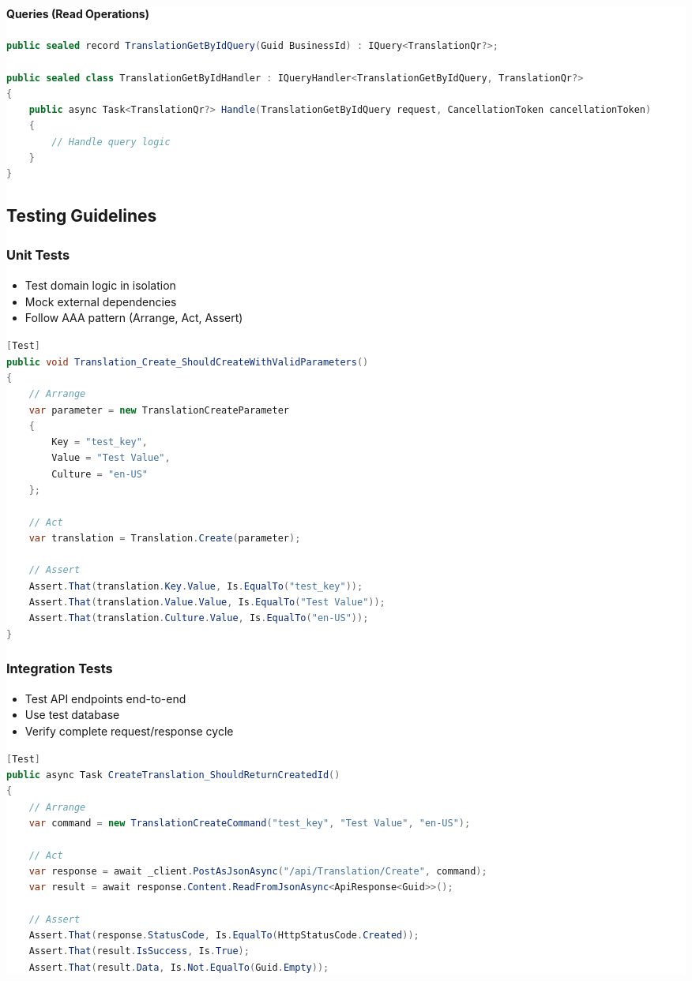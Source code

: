 #### Queries (Read Operations)
```csharp
public sealed record TranslationGetByIdQuery(Guid BusinessId) : IQuery<TranslationQr?>;

public sealed class TranslationGetByIdHandler : IQueryHandler<TranslationGetByIdQuery, TranslationQr?>
{
    public async Task<TranslationQr?> Handle(TranslationGetByIdQuery request, CancellationToken cancellationToken)
    {
        // Handle query logic
    }
}
```

## Testing Guidelines

### Unit Tests
- Test domain logic in isolation
- Mock external dependencies
- Follow AAA pattern (Arrange, Act, Assert)

```csharp
[Test]
public void Translation_Create_ShouldCreateWithValidParameters()
{
    // Arrange
    var parameter = new TranslationCreateParameter
    {
        Key = "test_key",
        Value = "Test Value",
        Culture = "en-US"
    };

    // Act
    var translation = Translation.Create(parameter);

    // Assert
    Assert.That(translation.Key.Value, Is.EqualTo("test_key"));
    Assert.That(translation.Value.Value, Is.EqualTo("Test Value"));
    Assert.That(translation.Culture.Value, Is.EqualTo("en-US"));
}
```

### Integration Tests
- Test API endpoints end-to-end
- Use test database
- Verify complete request/response cycle

```csharp
[Test]
public async Task CreateTranslation_ShouldReturnCreatedId()
{
    // Arrange
    var command = new TranslationCreateCommand("test_key", "Test Value", "en-US");

    // Act
    var response = await _client.PostAsJsonAsync("/api/Translation/Create", command);
    var result = await response.Content.ReadFromJsonAsync<ApiResponse<Guid>>();

    // Assert
    Assert.That(response.StatusCode, Is.EqualTo(HttpStatusCode.Created));
    Assert.That(result.IsSuccess, Is.True);
    Assert.That(result.Data, Is.Not.EqualTo(Guid.Empty));
```